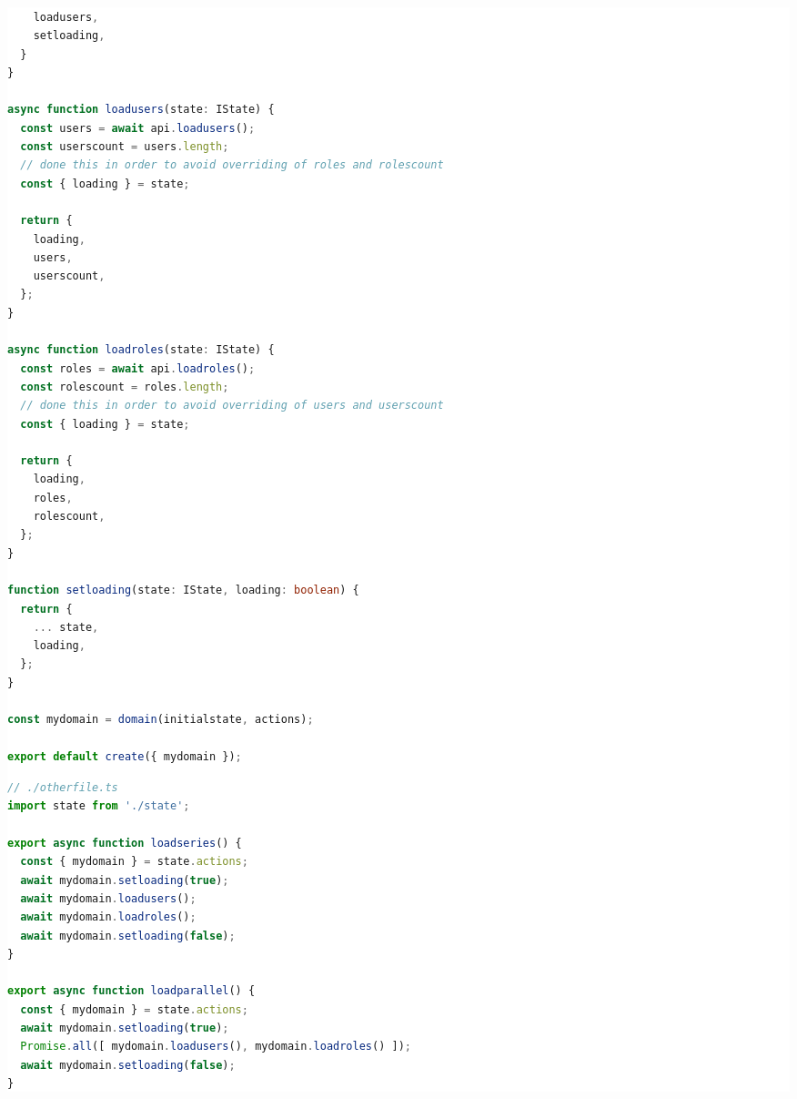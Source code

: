 ```ts
    loadusers,
    setloading,
  }
}

async function loadusers(state: IState) {
  const users = await api.loadusers();
  const userscount = users.length;
  // done this in order to avoid overriding of roles and rolescount
  const { loading } = state;

  return {
    loading,
    users,
    userscount,
  };
}

async function loadroles(state: IState) {
  const roles = await api.loadroles();
  const rolescount = roles.length;
  // done this in order to avoid overriding of users and userscount
  const { loading } = state;

  return {
    loading,
    roles,
    rolescount,
  };
}

function setloading(state: IState, loading: boolean) {
  return {
    ... state,
    loading,
  };
}

const mydomain = domain(initialstate, actions);

export default create({ mydomain });
```

```ts
// ./otherfile.ts
import state from './state';

export async function loadseries() {
  const { mydomain } = state.actions;
  await mydomain.setloading(true);
  await mydomain.loadusers();
  await mydomain.loadroles();
  await mydomain.setloading(false);
}

export async function loadparallel() {
  const { mydomain } = state.actions;
  await mydomain.setloading(true);
  Promise.all([ mydomain.loadusers(), mydomain.loadroles() ]);
  await mydomain.setloading(false);
}
```
